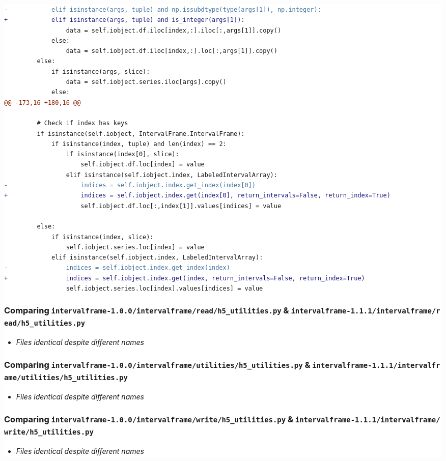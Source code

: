 ```diff
-            elif isinstance(args, tuple) and np.issubdtype(type(args[1]), np.integer):
+            elif isinstance(args, tuple) and is_integer(args[1]):
                 data = self.iobject.df.iloc[index,:].iloc[:,args[1]].copy()
             else:
                 data = self.iobject.df.iloc[index,:].loc[:,args[1]].copy()
         else:
             if isinstance(args, slice):
                 data = self.iobject.series.iloc[args].copy()
             else:
@@ -173,16 +180,16 @@
 
         # Check if index has keys
         if isinstance(self.iobject, IntervalFrame.IntervalFrame):
             if isinstance(index, tuple) and len(index) == 2:
                 if isinstance(index[0], slice):
                     self.iobject.df.loc[index] = value
                 elif isinstance(self.iobject.index, LabeledIntervalArray):
-                    indices = self.iobject.index.get_index(index[0])
+                    indices = self.iobject.index.get(index[0], return_intervals=False, return_index=True)
                     self.iobject.df.loc[:,index[1]].values[indices] = value
         
         else:
             if isinstance(index, slice):
                 self.iobject.series.loc[index] = value
             elif isinstance(self.iobject.index, LabeledIntervalArray):
-                indices = self.iobject.index.get_index(index)
+                indices = self.iobject.index.get(index, return_intervals=False, return_index=True)
                 self.iobject.series.loc[index].values[indices] = value
```

### Comparing `intervalframe-1.0.0/intervalframe/read/h5_utilities.py` & `intervalframe-1.1.1/intervalframe/read/h5_utilities.py`

 * *Files identical despite different names*

### Comparing `intervalframe-1.0.0/intervalframe/utilities/h5_utilities.py` & `intervalframe-1.1.1/intervalframe/utilities/h5_utilities.py`

 * *Files identical despite different names*

### Comparing `intervalframe-1.0.0/intervalframe/write/h5_utilities.py` & `intervalframe-1.1.1/intervalframe/write/h5_utilities.py`

 * *Files identical despite different names*

